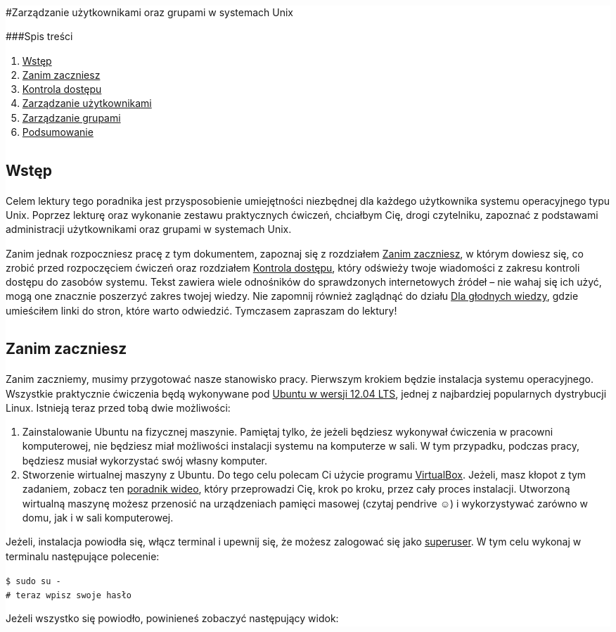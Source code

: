 #Zarządzanie użytkownikami oraz grupami w systemach Unix

###Spis treści

1. [Wstęp](#introduction)
2. [Zanim zaczniesz](#requirements)
3. [Kontrola dostępu](#permission-control)
4. [Zarządzanie użytkownikami](#users)
5. [Zarządzanie grupami](#groups)
6. [Podsumowanie](#summary)

<h2 id="introduction">Wstęp</h2>

Celem lektury tego poradnika jest przysposobienie umiejętności niezbędnej dla każdego użytkownika systemu operacyjnego typu Unix. Poprzez lekturę oraz wykonanie zestawu praktycznych ćwiczeń, chciałbym Cię, drogi czytelniku, zapoznać z  podstawami administracji użytkownikami oraz grupami w systemach Unix. 

Zanim jednak rozpoczniesz pracę z tym dokumentem, zapoznaj się z rozdziałem [Zanim zaczniesz](#requirements), w którym dowiesz się, co zrobić przed rozpoczęciem ćwiczeń oraz rozdziałem [Kontrola dostępu](#permission-control), który odświeży twoje wiadomości z zakresu kontroli dostępu do zasobów systemu. Tekst zawiera wiele odnośników do sprawdzonych internetowych źródeł – nie wahaj się ich użyć, mogą one znacznie poszerzyć zakres twojej wiedzy. Nie zapomnij również zaglądnąć do działu [Dla głodnych wiedzy](#links),  gdzie umieściłem linki do stron, które warto odwiedzić. Tymczasem zapraszam do lektury!

<h2 id="requirements">Zanim zaczniesz</h2>

Zanim zaczniemy, musimy przygotować nasze stanowisko pracy. Pierwszym krokiem będzie instalacja systemu operacyjnego. Wszystkie praktycznie ćwiczenia będą wykonywane pod [Ubuntu w wersji 12.04 LTS](http://www.ubuntu.com/download/desktop), jednej z najbardziej popularnych dystrybucji Linux. Istnieją teraz przed tobą dwie możliwości:

1. Zainstalowanie Ubuntu na fizycznej maszynie. Pamiętaj tylko, że jeżeli będziesz wykonywał ćwiczenia w pracowni komputerowej, nie będziesz miał możliwości instalacji systemu na komputerze w sali. W tym przypadku, podczas pracy, będziesz musiał wykorzystać swój własny komputer. 
2. Stworzenie wirtualnej maszyny z Ubuntu. Do tego celu polecam Ci użycie programu [VirtualBox](https://www.virtualbox.org/). Jeżeli, masz kłopot z tym zadaniem, zobacz ten [poradnik wideo](http://www.youtube.com/watch?v=hK-oggHEetc), który przeprowadzi Cię, krok po kroku, przez cały proces instalacji. Utworzoną wirtualną maszynę możesz przenosić na urządzeniach pamięci masowej (czytaj pendrive ☺) i wykorzystywać zarówno w domu, jak i w sali komputerowej. 


Jeżeli, instalacja powiodła się, włącz terminal i upewnij się, że możesz zalogować się jako [superuser](http://en.wikipedia.org/wiki/Superuser). W tym celu wykonaj w terminalu następujące polecenie:

```
$ sudo su -
# teraz wpisz swoje hasło
```

Jeżeli wszystko się powiodło, powinieneś zobaczyć następujący widok:
